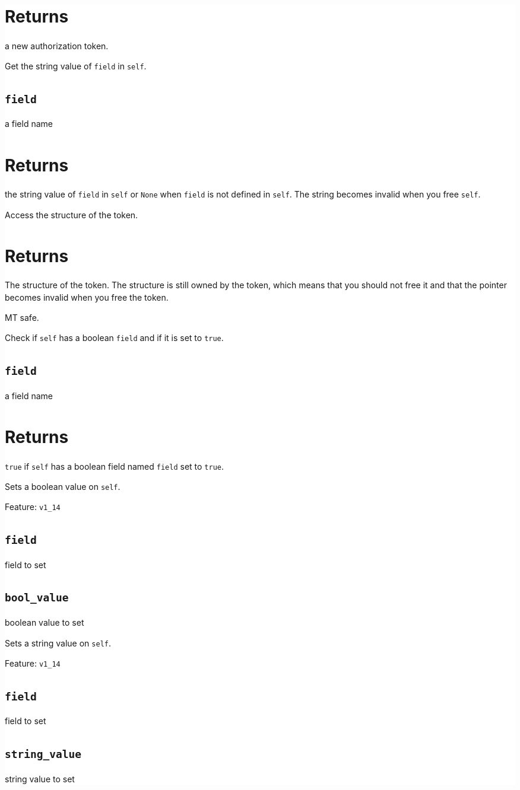# Returns

a new authorization token.

Get the string value of `field` in `self`.
## `field`
a field name

# Returns

the string value of `field` in
`self` or `None` when `field` is not defined in `self`. The string
becomes invalid when you free `self`.

Access the structure of the token.

# Returns

The structure of the token. The structure is still
owned by the token, which means that you should not free it and that the
pointer becomes invalid when you free the token.

MT safe.

Check if `self` has a boolean `field` and if it is set to `true`.
## `field`
a field name

# Returns

`true` if `self` has a boolean field named `field` set to `true`.

Sets a boolean value on `self`.

Feature: `v1_14`

## `field`
field to set
## `bool_value`
boolean value to set

Sets a string value on `self`.

Feature: `v1_14`

## `field`
field to set
## `string_value`
string value to set
